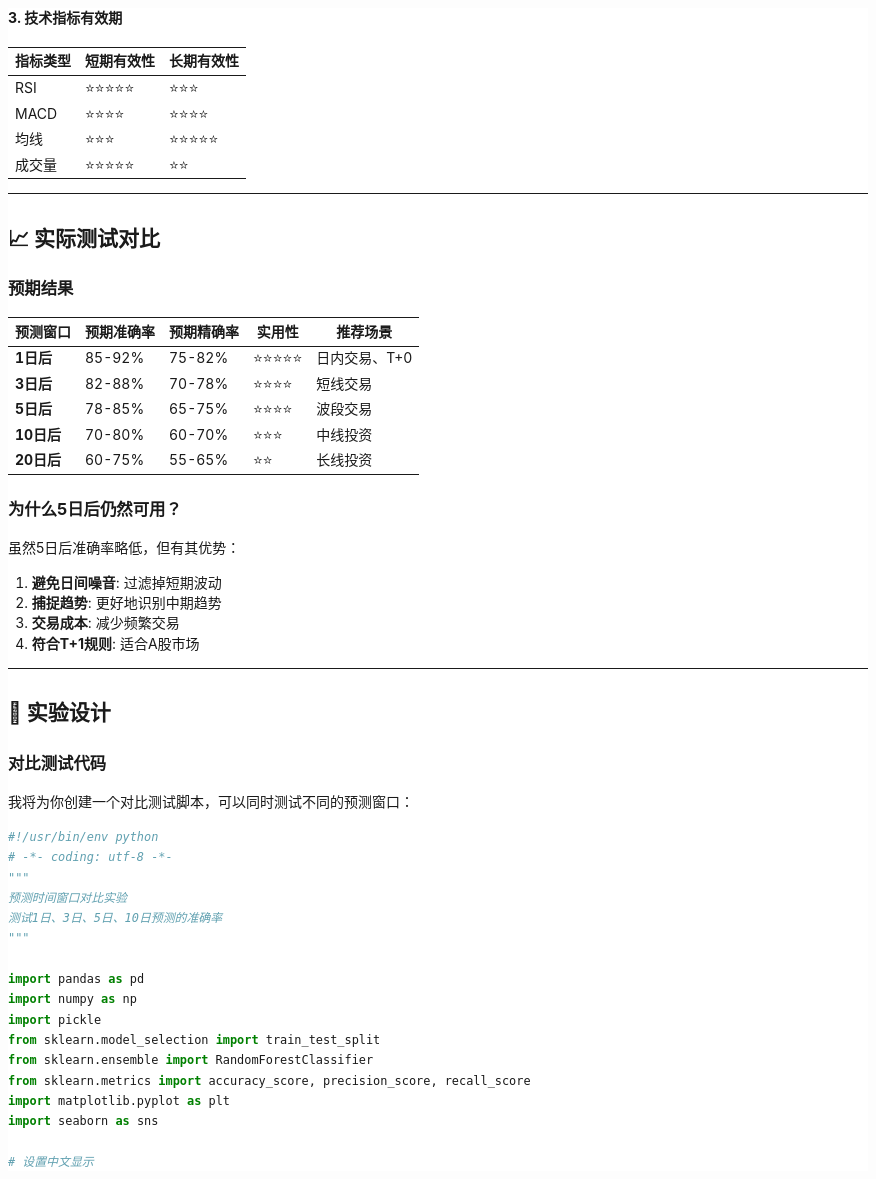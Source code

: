 #### 3. **技术指标有效期**

| 指标类型 | 短期有效性 | 长期有效性 |
|---------|-----------|-----------|
| RSI | ⭐⭐⭐⭐⭐ | ⭐⭐⭐ |
| MACD | ⭐⭐⭐⭐ | ⭐⭐⭐⭐ |
| 均线 | ⭐⭐⭐ | ⭐⭐⭐⭐⭐ |
| 成交量 | ⭐⭐⭐⭐⭐ | ⭐⭐ |

---

## 📈 实际测试对比

### 预期结果

| 预测窗口 | 预期准确率 | 预期精确率 | 实用性 | 推荐场景 |
|---------|-----------|-----------|--------|---------|
| **1日后** | 85-92% | 75-82% | ⭐⭐⭐⭐⭐ | 日内交易、T+0 |
| **3日后** | 82-88% | 70-78% | ⭐⭐⭐⭐ | 短线交易 |
| **5日后** | 78-85% | 65-75% | ⭐⭐⭐⭐ | 波段交易 |
| **10日后** | 70-80% | 60-70% | ⭐⭐⭐ | 中线投资 |
| **20日后** | 60-75% | 55-65% | ⭐⭐ | 长线投资 |

### 为什么5日后仍然可用？

虽然5日后准确率略低，但有其优势：

1. **避免日间噪音**: 过滤掉短期波动
2. **捕捉趋势**: 更好地识别中期趋势
3. **交易成本**: 减少频繁交易
4. **符合T+1规则**: 适合A股市场

---

## 🧪 实验设计

### 对比测试代码

我将为你创建一个对比测试脚本，可以同时测试不同的预测窗口：

```python
#!/usr/bin/env python
# -*- coding: utf-8 -*-
"""
预测时间窗口对比实验
测试1日、3日、5日、10日预测的准确率
"""

import pandas as pd
import numpy as np
import pickle
from sklearn.model_selection import train_test_split
from sklearn.ensemble import RandomForestClassifier
from sklearn.metrics import accuracy_score, precision_score, recall_score
import matplotlib.pyplot as plt
import seaborn as sns

# 设置中文显示
```